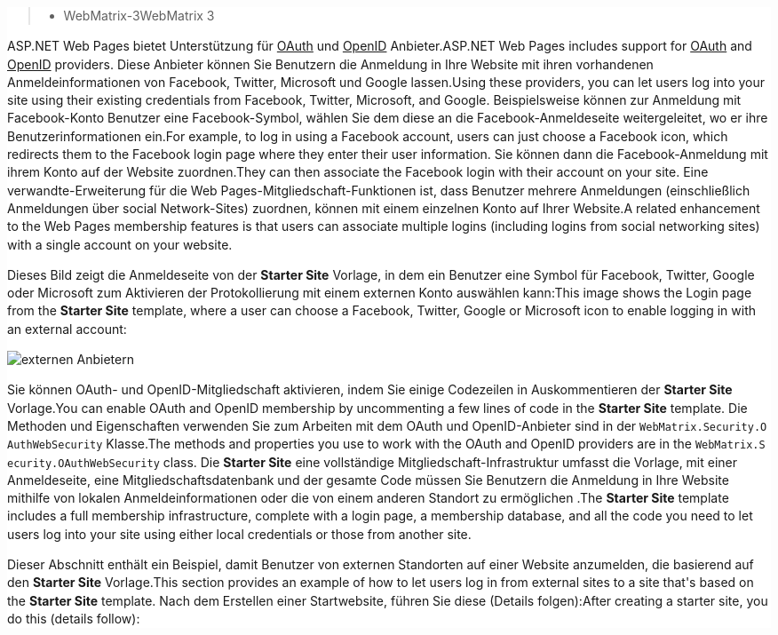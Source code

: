 > - <span data-ttu-id="24794-112">WebMatrix-3</span><span class="sxs-lookup"><span data-stu-id="24794-112">WebMatrix 3</span></span>

<span data-ttu-id="24794-113">ASP.NET Web Pages bietet Unterstützung für [OAuth](http://oauth.net/) und [OpenID](http://openid.net/) Anbieter.</span><span class="sxs-lookup"><span data-stu-id="24794-113">ASP.NET Web Pages includes support for [OAuth](http://oauth.net/) and [OpenID](http://openid.net/) providers.</span></span> <span data-ttu-id="24794-114">Diese Anbieter können Sie Benutzern die Anmeldung in Ihre Website mit ihren vorhandenen Anmeldeinformationen von Facebook, Twitter, Microsoft und Google lassen.</span><span class="sxs-lookup"><span data-stu-id="24794-114">Using these providers, you can let users log into your site using their existing credentials from Facebook, Twitter, Microsoft, and Google.</span></span> <span data-ttu-id="24794-115">Beispielsweise können zur Anmeldung mit Facebook-Konto Benutzer eine Facebook-Symbol, wählen Sie dem diese an die Facebook-Anmeldeseite weitergeleitet, wo er ihre Benutzerinformationen ein.</span><span class="sxs-lookup"><span data-stu-id="24794-115">For example, to log in using a Facebook account, users can just choose a Facebook icon, which redirects them to the Facebook login page where they enter their user information.</span></span> <span data-ttu-id="24794-116">Sie können dann die Facebook-Anmeldung mit ihrem Konto auf der Website zuordnen.</span><span class="sxs-lookup"><span data-stu-id="24794-116">They can then associate the Facebook login with their account on your site.</span></span> <span data-ttu-id="24794-117">Eine verwandte-Erweiterung für die Web Pages-Mitgliedschaft-Funktionen ist, dass Benutzer mehrere Anmeldungen (einschließlich Anmeldungen über social Network-Sites) zuordnen, können mit einem einzelnen Konto auf Ihrer Website.</span><span class="sxs-lookup"><span data-stu-id="24794-117">A related enhancement to the Web Pages membership features is that users can associate multiple logins (including logins from social networking sites) with a single account on your website.</span></span>

<span data-ttu-id="24794-118">Dieses Bild zeigt die Anmeldeseite von der **Starter Site** Vorlage, in dem ein Benutzer eine Symbol für Facebook, Twitter, Google oder Microsoft zum Aktivieren der Protokollierung mit einem externen Konto auswählen kann:</span><span class="sxs-lookup"><span data-stu-id="24794-118">This image shows the Login page from the **Starter Site** template, where a user can choose a Facebook, Twitter, Google or Microsoft icon to enable logging in with an external account:</span></span>

![externen Anbietern](enabling-login-from-external-sites-in-an-aspnet-web-pages-site/_static/image1.png)

<span data-ttu-id="24794-120">Sie können OAuth- und OpenID-Mitgliedschaft aktivieren, indem Sie einige Codezeilen in Auskommentieren der **Starter Site** Vorlage.</span><span class="sxs-lookup"><span data-stu-id="24794-120">You can enable OAuth and OpenID membership by uncommenting a few lines of code in the **Starter Site** template.</span></span> <span data-ttu-id="24794-121">Die Methoden und Eigenschaften verwenden Sie zum Arbeiten mit dem OAuth und OpenID-Anbieter sind in der `WebMatrix.Security.OAuthWebSecurity` Klasse.</span><span class="sxs-lookup"><span data-stu-id="24794-121">The methods and properties you use to work with the OAuth and OpenID providers are in the `WebMatrix.Security.OAuthWebSecurity` class.</span></span> <span data-ttu-id="24794-122">Die **Starter Site** eine vollständige Mitgliedschaft-Infrastruktur umfasst die Vorlage, mit einer Anmeldeseite, eine Mitgliedschaftsdatenbank und der gesamte Code müssen Sie Benutzern die Anmeldung in Ihre Website mithilfe von lokalen Anmeldeinformationen oder die von einem anderen Standort zu ermöglichen .</span><span class="sxs-lookup"><span data-stu-id="24794-122">The **Starter Site** template includes a full membership infrastructure, complete with a login page, a membership database, and all the code you need to let users log into your site using either local credentials or those from another site.</span></span>

<span data-ttu-id="24794-123">Dieser Abschnitt enthält ein Beispiel, damit Benutzer von externen Standorten auf einer Website anzumelden, die basierend auf den **Starter Site** Vorlage.</span><span class="sxs-lookup"><span data-stu-id="24794-123">This section provides an example of how to let users log in from external sites to a site that's based on the **Starter Site** template.</span></span> <span data-ttu-id="24794-124">Nach dem Erstellen einer Startwebsite, führen Sie diese (Details folgen):</span><span class="sxs-lookup"><span data-stu-id="24794-124">After creating a starter site, you do this (details follow):</span></span>
